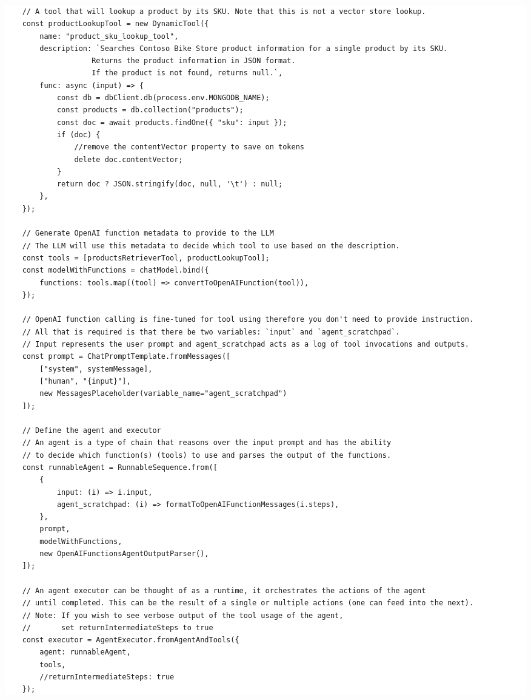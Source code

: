         // A tool that will lookup a product by its SKU. Note that this is not a vector store lookup.
        const productLookupTool = new DynamicTool({
            name: "product_sku_lookup_tool",
            description: `Searches Contoso Bike Store product information for a single product by its SKU.
                        Returns the product information in JSON format.
                        If the product is not found, returns null.`,
            func: async (input) => {
                const db = dbClient.db(process.env.MONGODB_NAME);
                const products = db.collection("products");
                const doc = await products.findOne({ "sku": input });            
                if (doc) {                
                    //remove the contentVector property to save on tokens
                    delete doc.contentVector;
                }
                return doc ? JSON.stringify(doc, null, '\t') : null;
            },
        });

        // Generate OpenAI function metadata to provide to the LLM
        // The LLM will use this metadata to decide which tool to use based on the description.
        const tools = [productsRetrieverTool, productLookupTool];
        const modelWithFunctions = chatModel.bind({
            functions: tools.map((tool) => convertToOpenAIFunction(tool)),
        });

        // OpenAI function calling is fine-tuned for tool using therefore you don't need to provide instruction.
        // All that is required is that there be two variables: `input` and `agent_scratchpad`.
        // Input represents the user prompt and agent_scratchpad acts as a log of tool invocations and outputs.
        const prompt = ChatPromptTemplate.fromMessages([
            ["system", systemMessage],
            ["human", "{input}"],
            new MessagesPlaceholder(variable_name="agent_scratchpad")
        ]);

        // Define the agent and executor
        // An agent is a type of chain that reasons over the input prompt and has the ability
        // to decide which function(s) (tools) to use and parses the output of the functions.
        const runnableAgent = RunnableSequence.from([  
            {  
                input: (i) => i.input,  
                agent_scratchpad: (i) => formatToOpenAIFunctionMessages(i.steps),  
            },  
            prompt,  
            modelWithFunctions,  
            new OpenAIFunctionsAgentOutputParser(),
        ]);

        // An agent executor can be thought of as a runtime, it orchestrates the actions of the agent
        // until completed. This can be the result of a single or multiple actions (one can feed into the next).
        // Note: If you wish to see verbose output of the tool usage of the agent, 
        //       set returnIntermediateSteps to true
        const executor = AgentExecutor.fromAgentAndTools({
            agent: runnableAgent,
            tools,
            //returnIntermediateSteps: true
        });
